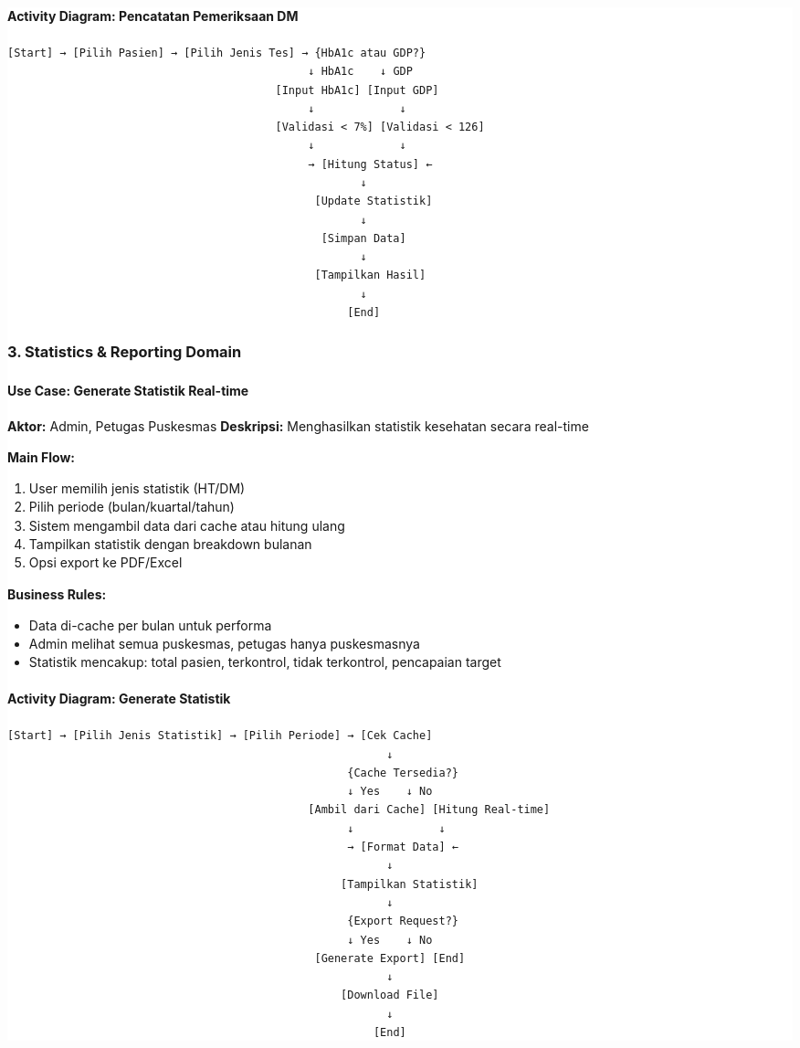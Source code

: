 #### Activity Diagram: Pencatatan Pemeriksaan DM
```
[Start] → [Pilih Pasien] → [Pilih Jenis Tes] → {HbA1c atau GDP?}
                                              ↓ HbA1c    ↓ GDP
                                         [Input HbA1c] [Input GDP]
                                              ↓             ↓
                                         [Validasi < 7%] [Validasi < 126]
                                              ↓             ↓
                                              → [Hitung Status] ←
                                                      ↓
                                               [Update Statistik]
                                                      ↓
                                                [Simpan Data]
                                                      ↓
                                               [Tampilkan Hasil]
                                                      ↓
                                                    [End]
```

### 3. Statistics & Reporting Domain

#### Use Case: Generate Statistik Real-time
**Aktor:** Admin, Petugas Puskesmas
**Deskripsi:** Menghasilkan statistik kesehatan secara real-time

**Main Flow:**
1. User memilih jenis statistik (HT/DM)
2. Pilih periode (bulan/kuartal/tahun)
3. Sistem mengambil data dari cache atau hitung ulang
4. Tampilkan statistik dengan breakdown bulanan
5. Opsi export ke PDF/Excel

**Business Rules:**
- Data di-cache per bulan untuk performa
- Admin melihat semua puskesmas, petugas hanya puskesmasnya
- Statistik mencakup: total pasien, terkontrol, tidak terkontrol, pencapaian target

#### Activity Diagram: Generate Statistik
```
[Start] → [Pilih Jenis Statistik] → [Pilih Periode] → [Cek Cache]
                                                          ↓
                                                    {Cache Tersedia?}
                                                    ↓ Yes    ↓ No
                                              [Ambil dari Cache] [Hitung Real-time]
                                                    ↓             ↓
                                                    → [Format Data] ←
                                                          ↓
                                                   [Tampilkan Statistik]
                                                          ↓
                                                    {Export Request?}
                                                    ↓ Yes    ↓ No
                                               [Generate Export] [End]
                                                          ↓
                                                   [Download File]
                                                          ↓
                                                        [End]
```
